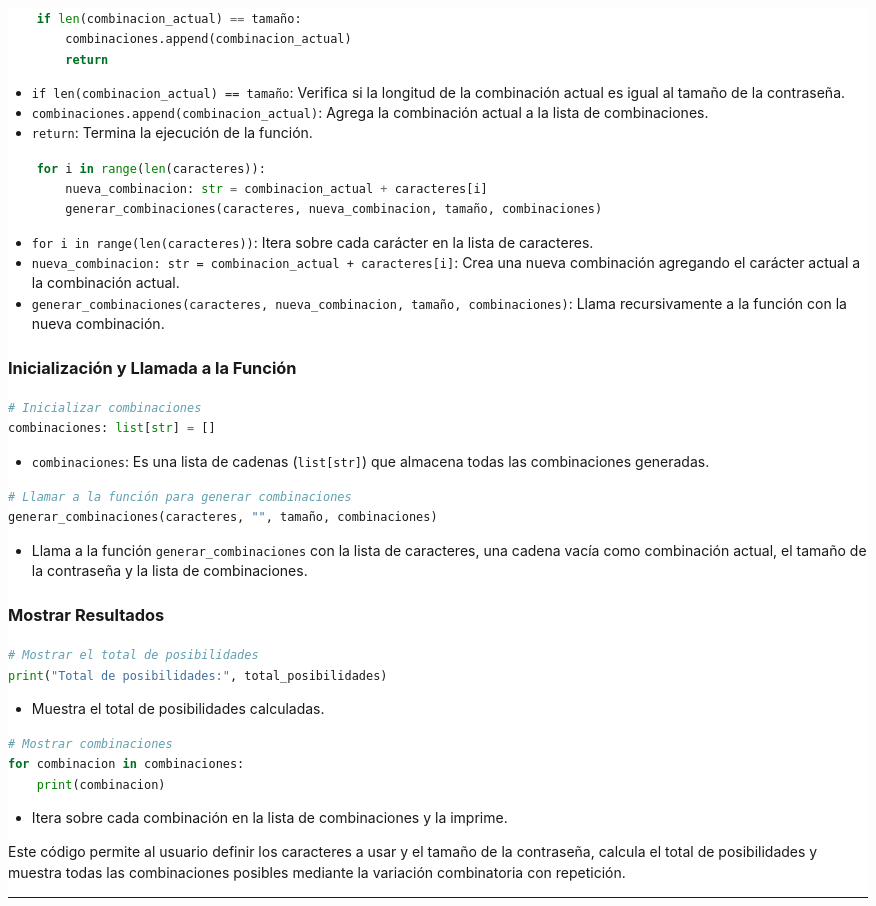 ```python
    if len(combinacion_actual) == tamaño:
        combinaciones.append(combinacion_actual)
        return
```
- `if len(combinacion_actual) == tamaño`: Verifica si la longitud de la combinación actual es igual al tamaño de la contraseña.
- `combinaciones.append(combinacion_actual)`: Agrega la combinación actual a la lista de combinaciones.
- `return`: Termina la ejecución de la función.

```python
    for i in range(len(caracteres)):
        nueva_combinacion: str = combinacion_actual + caracteres[i]
        generar_combinaciones(caracteres, nueva_combinacion, tamaño, combinaciones)
```
- `for i in range(len(caracteres))`: Itera sobre cada carácter en la lista de caracteres.
- `nueva_combinacion: str = combinacion_actual + caracteres[i]`: Crea una nueva combinación agregando el carácter actual a la combinación actual.
- `generar_combinaciones(caracteres, nueva_combinacion, tamaño, combinaciones)`: Llama recursivamente a la función con la nueva combinación.

### Inicialización y Llamada a la Función
```python
# Inicializar combinaciones
combinaciones: list[str] = []
```
- `combinaciones`: Es una lista de cadenas (`list[str]`) que almacena todas las combinaciones generadas.

```python
# Llamar a la función para generar combinaciones
generar_combinaciones(caracteres, "", tamaño, combinaciones)
```
- Llama a la función `generar_combinaciones` con la lista de caracteres, una cadena vacía como combinación actual, el tamaño de la contraseña y la lista de combinaciones.

### Mostrar Resultados
```python
# Mostrar el total de posibilidades
print("Total de posibilidades:", total_posibilidades)
```
- Muestra el total de posibilidades calculadas.

```python
# Mostrar combinaciones
for combinacion in combinaciones:
    print(combinacion)
```
- Itera sobre cada combinación en la lista de combinaciones y la imprime.

Este código permite al usuario definir los caracteres a usar y el tamaño de la contraseña, calcula el total de posibilidades y muestra todas las combinaciones posibles mediante la variación combinatoria con repetición.

--- 